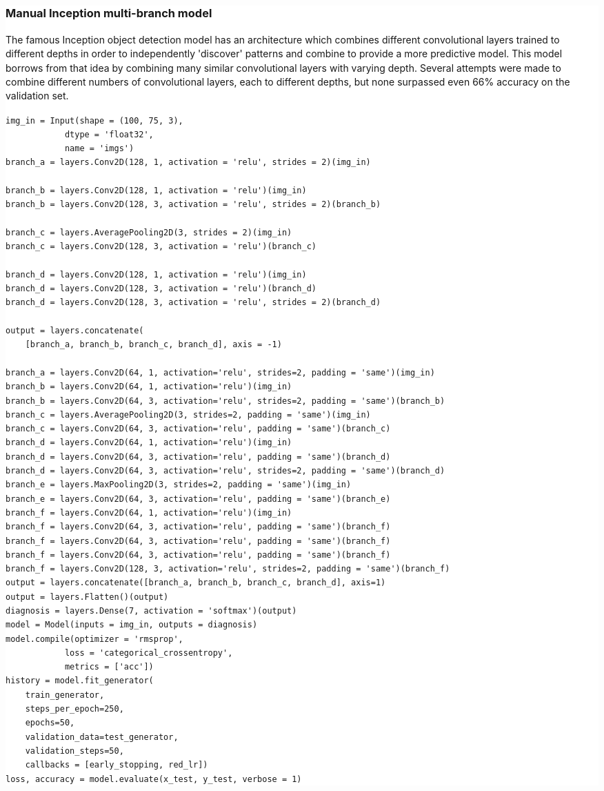 ### Manual Inception multi-branch model
The famous Inception object detection model has an architecture which combines different convolutional layers trained to different depths in order to independently 'discover' patterns and combine to provide a more predictive model. This model borrows from that idea by combining many similar convolutional layers with varying depth. Several attempts were made to combine different numbers of convolutional layers, each to different depths, but none surpassed even 66% accuracy on the validation set.


```
img_in = Input(shape = (100, 75, 3),
            dtype = 'float32',
            name = 'imgs')
branch_a = layers.Conv2D(128, 1, activation = 'relu', strides = 2)(img_in)

branch_b = layers.Conv2D(128, 1, activation = 'relu')(img_in)
branch_b = layers.Conv2D(128, 3, activation = 'relu', strides = 2)(branch_b)

branch_c = layers.AveragePooling2D(3, strides = 2)(img_in)
branch_c = layers.Conv2D(128, 3, activation = 'relu')(branch_c)

branch_d = layers.Conv2D(128, 1, activation = 'relu')(img_in)
branch_d = layers.Conv2D(128, 3, activation = 'relu')(branch_d)
branch_d = layers.Conv2D(128, 3, activation = 'relu', strides = 2)(branch_d)

output = layers.concatenate(
    [branch_a, branch_b, branch_c, branch_d], axis = -1)

branch_a = layers.Conv2D(64, 1, activation='relu', strides=2, padding = 'same')(img_in)
branch_b = layers.Conv2D(64, 1, activation='relu')(img_in)
branch_b = layers.Conv2D(64, 3, activation='relu', strides=2, padding = 'same')(branch_b)
branch_c = layers.AveragePooling2D(3, strides=2, padding = 'same')(img_in)
branch_c = layers.Conv2D(64, 3, activation='relu', padding = 'same')(branch_c)
branch_d = layers.Conv2D(64, 1, activation='relu')(img_in)
branch_d = layers.Conv2D(64, 3, activation='relu', padding = 'same')(branch_d)
branch_d = layers.Conv2D(64, 3, activation='relu', strides=2, padding = 'same')(branch_d)
branch_e = layers.MaxPooling2D(3, strides=2, padding = 'same')(img_in)
branch_e = layers.Conv2D(64, 3, activation='relu', padding = 'same')(branch_e)
branch_f = layers.Conv2D(64, 1, activation='relu')(img_in)
branch_f = layers.Conv2D(64, 3, activation='relu', padding = 'same')(branch_f)
branch_f = layers.Conv2D(64, 3, activation='relu', padding = 'same')(branch_f)
branch_f = layers.Conv2D(64, 3, activation='relu', padding = 'same')(branch_f)
branch_f = layers.Conv2D(128, 3, activation='relu', strides=2, padding = 'same')(branch_f)
output = layers.concatenate([branch_a, branch_b, branch_c, branch_d], axis=1)
output = layers.Flatten()(output)
diagnosis = layers.Dense(7, activation = 'softmax')(output)
model = Model(inputs = img_in, outputs = diagnosis)
model.compile(optimizer = 'rmsprop',
            loss = 'categorical_crossentropy',
            metrics = ['acc'])
history = model.fit_generator(
    train_generator,
    steps_per_epoch=250,
    epochs=50,
    validation_data=test_generator,
    validation_steps=50,
    callbacks = [early_stopping, red_lr])
loss, accuracy = model.evaluate(x_test, y_test, verbose = 1)
```